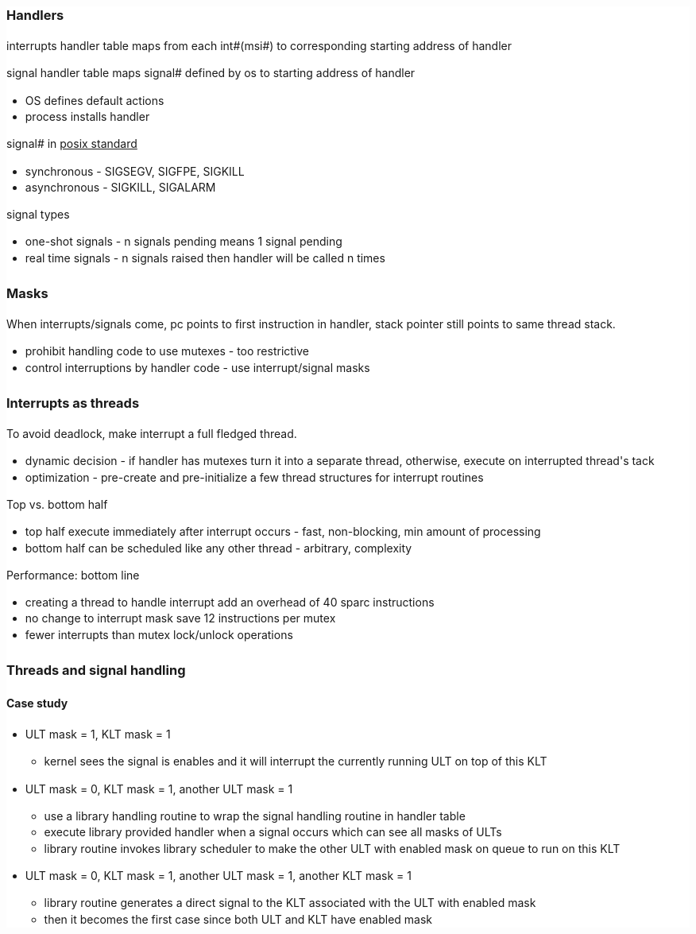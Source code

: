 ### Handlers
interrupts handler table maps from each int#(msi#) to corresponding starting address of handler

signal handler table maps signal# defined by os to starting address of handler
- OS defines default actions
- process installs handler

signal# in [posix standard](http://pubs.opengroup.org/onlinepubs/9699919799/)
- synchronous - SIGSEGV, SIGFPE, SIGKILL
- asynchronous - SIGKILL, SIGALARM

signal types
- one-shot signals - n signals pending means 1 signal pending
- real time signals - n signals raised then handler will be called n times

### Masks
When interrupts/signals come, pc points to first instruction in handler, stack pointer still points to same thread stack.
- prohibit handling code to use mutexes - too restrictive
- control interruptions by handler code - use interrupt/signal masks

### Interrupts as threads
To avoid deadlock, make interrupt a full fledged thread.
- dynamic decision - if handler has mutexes turn it into a separate thread, otherwise, execute on interrupted thread's tack
- optimization - pre-create and pre-initialize a few thread structures for interrupt routines

Top vs. bottom half
- top half execute immediately after interrupt occurs - fast, non-blocking, min amount of processing
- bottom half can be scheduled like any other thread - arbitrary, complexity

Performance: bottom line
- creating a thread to handle interrupt add an overhead of 40 sparc instructions
- no change to interrupt mask save 12 instructions per mutex 
- fewer interrupts than mutex lock/unlock operations

### Threads and signal handling
#### Case study
- ULT mask = 1, KLT mask = 1
    - kernel sees the signal is enables and it will interrupt the currently running ULT on top of this KLT
    
- ULT mask = 0, KLT mask = 1, another ULT mask = 1
    - use a library handling routine to wrap the signal handling routine in handler table
    - execute library provided handler when a signal occurs which can see all masks of ULTs
    - library routine invokes library scheduler to make the other ULT with enabled mask on queue to run on this KLT

- ULT mask = 0, KLT mask = 1, another ULT mask = 1, another KLT mask = 1
    - library routine generates a direct signal to the KLT associated with the ULT with enabled mask
    - then it becomes the first case since both ULT and KLT have enabled mask
    